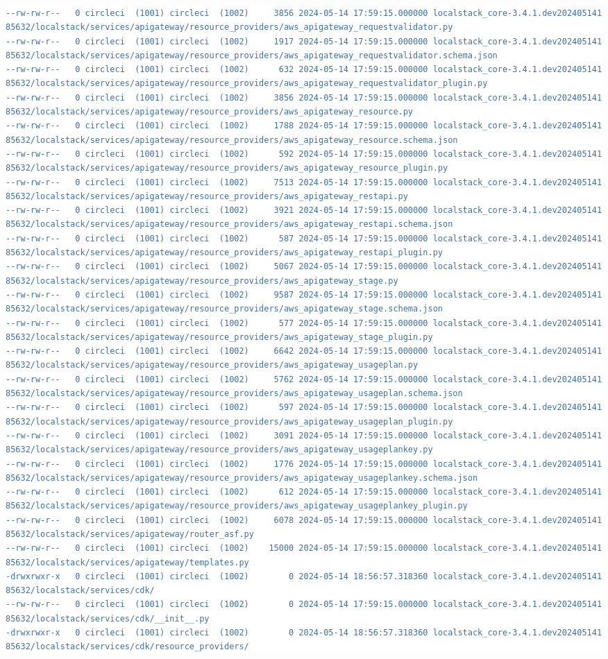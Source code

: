 ```diff
--rw-rw-r--   0 circleci  (1001) circleci  (1002)     3856 2024-05-14 17:59:15.000000 localstack_core-3.4.1.dev20240514185632/localstack/services/apigateway/resource_providers/aws_apigateway_requestvalidator.py
--rw-rw-r--   0 circleci  (1001) circleci  (1002)     1917 2024-05-14 17:59:15.000000 localstack_core-3.4.1.dev20240514185632/localstack/services/apigateway/resource_providers/aws_apigateway_requestvalidator.schema.json
--rw-rw-r--   0 circleci  (1001) circleci  (1002)      632 2024-05-14 17:59:15.000000 localstack_core-3.4.1.dev20240514185632/localstack/services/apigateway/resource_providers/aws_apigateway_requestvalidator_plugin.py
--rw-rw-r--   0 circleci  (1001) circleci  (1002)     3856 2024-05-14 17:59:15.000000 localstack_core-3.4.1.dev20240514185632/localstack/services/apigateway/resource_providers/aws_apigateway_resource.py
--rw-rw-r--   0 circleci  (1001) circleci  (1002)     1788 2024-05-14 17:59:15.000000 localstack_core-3.4.1.dev20240514185632/localstack/services/apigateway/resource_providers/aws_apigateway_resource.schema.json
--rw-rw-r--   0 circleci  (1001) circleci  (1002)      592 2024-05-14 17:59:15.000000 localstack_core-3.4.1.dev20240514185632/localstack/services/apigateway/resource_providers/aws_apigateway_resource_plugin.py
--rw-rw-r--   0 circleci  (1001) circleci  (1002)     7513 2024-05-14 17:59:15.000000 localstack_core-3.4.1.dev20240514185632/localstack/services/apigateway/resource_providers/aws_apigateway_restapi.py
--rw-rw-r--   0 circleci  (1001) circleci  (1002)     3921 2024-05-14 17:59:15.000000 localstack_core-3.4.1.dev20240514185632/localstack/services/apigateway/resource_providers/aws_apigateway_restapi.schema.json
--rw-rw-r--   0 circleci  (1001) circleci  (1002)      587 2024-05-14 17:59:15.000000 localstack_core-3.4.1.dev20240514185632/localstack/services/apigateway/resource_providers/aws_apigateway_restapi_plugin.py
--rw-rw-r--   0 circleci  (1001) circleci  (1002)     5067 2024-05-14 17:59:15.000000 localstack_core-3.4.1.dev20240514185632/localstack/services/apigateway/resource_providers/aws_apigateway_stage.py
--rw-rw-r--   0 circleci  (1001) circleci  (1002)     9587 2024-05-14 17:59:15.000000 localstack_core-3.4.1.dev20240514185632/localstack/services/apigateway/resource_providers/aws_apigateway_stage.schema.json
--rw-rw-r--   0 circleci  (1001) circleci  (1002)      577 2024-05-14 17:59:15.000000 localstack_core-3.4.1.dev20240514185632/localstack/services/apigateway/resource_providers/aws_apigateway_stage_plugin.py
--rw-rw-r--   0 circleci  (1001) circleci  (1002)     6642 2024-05-14 17:59:15.000000 localstack_core-3.4.1.dev20240514185632/localstack/services/apigateway/resource_providers/aws_apigateway_usageplan.py
--rw-rw-r--   0 circleci  (1001) circleci  (1002)     5762 2024-05-14 17:59:15.000000 localstack_core-3.4.1.dev20240514185632/localstack/services/apigateway/resource_providers/aws_apigateway_usageplan.schema.json
--rw-rw-r--   0 circleci  (1001) circleci  (1002)      597 2024-05-14 17:59:15.000000 localstack_core-3.4.1.dev20240514185632/localstack/services/apigateway/resource_providers/aws_apigateway_usageplan_plugin.py
--rw-rw-r--   0 circleci  (1001) circleci  (1002)     3091 2024-05-14 17:59:15.000000 localstack_core-3.4.1.dev20240514185632/localstack/services/apigateway/resource_providers/aws_apigateway_usageplankey.py
--rw-rw-r--   0 circleci  (1001) circleci  (1002)     1776 2024-05-14 17:59:15.000000 localstack_core-3.4.1.dev20240514185632/localstack/services/apigateway/resource_providers/aws_apigateway_usageplankey.schema.json
--rw-rw-r--   0 circleci  (1001) circleci  (1002)      612 2024-05-14 17:59:15.000000 localstack_core-3.4.1.dev20240514185632/localstack/services/apigateway/resource_providers/aws_apigateway_usageplankey_plugin.py
--rw-rw-r--   0 circleci  (1001) circleci  (1002)     6078 2024-05-14 17:59:15.000000 localstack_core-3.4.1.dev20240514185632/localstack/services/apigateway/router_asf.py
--rw-rw-r--   0 circleci  (1001) circleci  (1002)    15000 2024-05-14 17:59:15.000000 localstack_core-3.4.1.dev20240514185632/localstack/services/apigateway/templates.py
-drwxrwxr-x   0 circleci  (1001) circleci  (1002)        0 2024-05-14 18:56:57.318360 localstack_core-3.4.1.dev20240514185632/localstack/services/cdk/
--rw-rw-r--   0 circleci  (1001) circleci  (1002)        0 2024-05-14 17:59:15.000000 localstack_core-3.4.1.dev20240514185632/localstack/services/cdk/__init__.py
-drwxrwxr-x   0 circleci  (1001) circleci  (1002)        0 2024-05-14 18:56:57.318360 localstack_core-3.4.1.dev20240514185632/localstack/services/cdk/resource_providers/
```